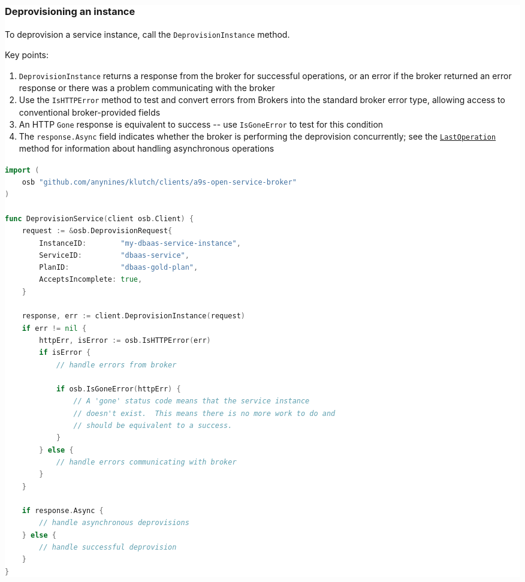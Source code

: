 ### Deprovisioning an instance

To deprovision a service instance, call the `DeprovisionInstance` method.

Key points:

1. `DeprovisionInstance` returns a response from the broker for successful
   operations, or an error if the broker returned an error response or
   there was a problem communicating with the broker
2. Use the `IsHTTPError` method to test and convert errors from Brokers
   into the standard broker error type, allowing access to conventional
   broker-provided fields
3. An HTTP `Gone` response is equivalent to success -- use `IsGoneError` to
   test for this condition
4. The `response.Async` field indicates whether the broker is performing the
   deprovision concurrently; see the [`LastOperation`](#checking-the-status-of-an-async-operation)
   method for information about handling asynchronous operations

```go
import (
	osb "github.com/anynines/klutch/clients/a9s-open-service-broker"
)

func DeprovisionService(client osb.Client) {
	request := &osb.DeprovisionRequest{
		InstanceID:        "my-dbaas-service-instance",
		ServiceID:         "dbaas-service",
		PlanID:            "dbaas-gold-plan",
		AcceptsIncomplete: true,
	}

	response, err := client.DeprovisionInstance(request)
	if err != nil {
		httpErr, isError := osb.IsHTTPError(err)
		if isError {
			// handle errors from broker

			if osb.IsGoneError(httpErr) {
				// A 'gone' status code means that the service instance
				// doesn't exist.  This means there is no more work to do and
				// should be equivalent to a success.
			}
		} else {
			// handle errors communicating with broker
		}
	}

	if response.Async {
		// handle asynchronous deprovisions
	} else {
		// handle successful deprovision
	}
}
```
